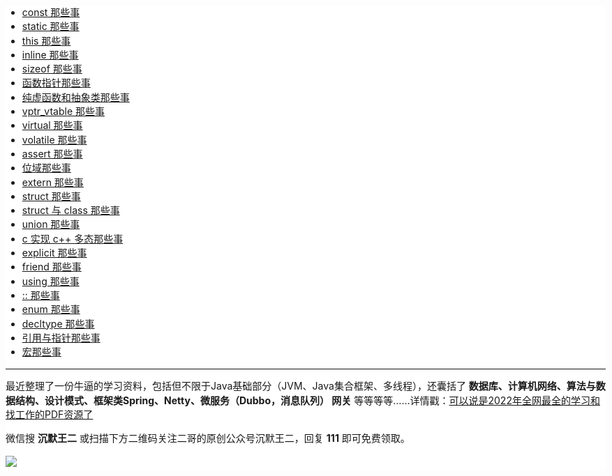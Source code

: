 *   [const 那些事](https://github.com/Light-City/CPlusPlusThings/blob/master/basic_content/const)
*   [static 那些事](https://github.com/Light-City/CPlusPlusThings/blob/master/basic_content/static)
*   [this 那些事](https://github.com/Light-City/CPlusPlusThings/blob/master/basic_content/this)
*   [inline 那些事](https://github.com/Light-City/CPlusPlusThings/blob/master/basic_content/inline)
*   [sizeof 那些事](https://github.com/Light-City/CPlusPlusThings/blob/master/basic_content/sizeof)
*   [函数指针那些事](https://github.com/Light-City/CPlusPlusThings/blob/master/basic_content/func_pointer)
*   [纯虚函数和抽象类那些事](https://github.com/Light-City/CPlusPlusThings/blob/master/basic_content/abstract)
*   [vptr\_vtable 那些事](https://github.com/Light-City/CPlusPlusThings/blob/master/basic_content/vptr_vtable)
*   [virtual 那些事](https://github.com/Light-City/CPlusPlusThings/blob/master/basic_content/virtual)
*   [volatile 那些事](https://github.com/Light-City/CPlusPlusThings/blob/master/basic_content/volatile)
*   [assert 那些事](https://github.com/Light-City/CPlusPlusThings/blob/master/basic_content/assert)
*   [位域那些事](https://github.com/Light-City/CPlusPlusThings/blob/master/basic_content/bit)
*   [extern 那些事](https://github.com/Light-City/CPlusPlusThings/blob/master/basic_content/extern)
*   [struct 那些事](https://github.com/Light-City/CPlusPlusThings/blob/master/basic_content/struct)
*   [struct 与 class 那些事](https://github.com/Light-City/CPlusPlusThings/blob/master/basic_content/struct_class)
*   [union 那些事](https://github.com/Light-City/CPlusPlusThings/blob/master/basic_content/union)
*   [c 实现 c++ 多态那些事](https://github.com/Light-City/CPlusPlusThings/blob/master/basic_content/c_poly)
*   [explicit 那些事](https://github.com/Light-City/CPlusPlusThings/blob/master/basic_content/explicit)
*   [friend 那些事](https://github.com/Light-City/CPlusPlusThings/blob/master/basic_content/friend)
*   [using 那些事](https://github.com/Light-City/CPlusPlusThings/blob/master/basic_content/using)
*   [:: 那些事](https://github.com/Light-City/CPlusPlusThings/blob/master/basic_content/maohao)
*   [enum 那些事](https://github.com/Light-City/CPlusPlusThings/blob/master/basic_content/enum)
*   [decltype 那些事](https://github.com/Light-City/CPlusPlusThings/blob/master/basic_content/decltype)
*   [引用与指针那些事](https://github.com/Light-City/CPlusPlusThings/blob/master/basic_content/pointer_refer)
*   [宏那些事](https://github.com/Light-City/CPlusPlusThings/blob/master/basic_content/macro)


----


最近整理了一份牛逼的学习资料，包括但不限于Java基础部分（JVM、Java集合框架、多线程），还囊括了 **数据库、计算机网络、算法与数据结构、设计模式、框架类Spring、Netty、微服务（Dubbo，消息队列） 网关** 等等等等……详情戳：[可以说是2022年全网最全的学习和找工作的PDF资源了](https://tobebetterjavaer.com/pdf/programmer-111.html)

微信搜 **沉默王二** 或扫描下方二维码关注二哥的原创公众号沉默王二，回复 **111** 即可免费领取。

![](https://cdn.tobebetterjavaer.com/tobebetterjavaer/images/gongzhonghao.png)